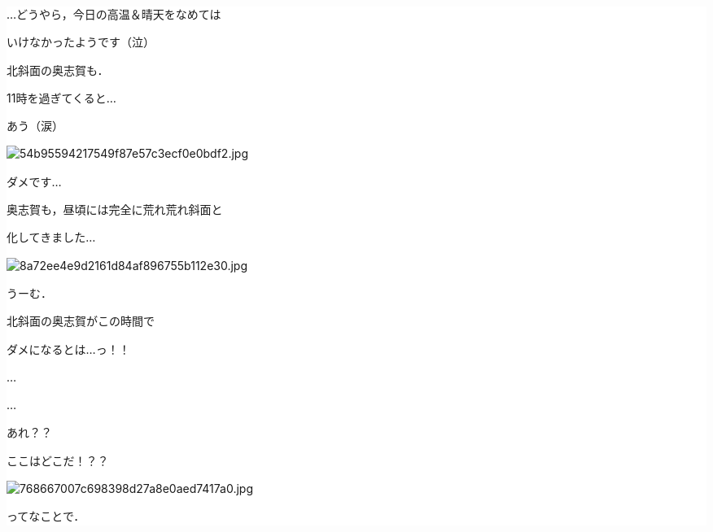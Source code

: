 


…どうやら，今日の高温＆晴天をなめては


いけなかったようです（泣）


北斜面の奥志賀も．


11時を過ぎてくると…


あう（涙）




![54b95594217549f87e57c3ecf0e0bdf2.jpg](images/54b95594217549f87e57c3ecf0e0bdf2.jpg)




ダメです…


奥志賀も，昼頃には完全に荒れ荒れ斜面と


化してきました…




![8a72ee4e9d2161d84af896755b112e30.jpg](images/8a72ee4e9d2161d84af896755b112e30.jpg)







うーむ．


北斜面の奥志賀がこの時間で


ダメになるとは…っ！！


…


…


あれ？？


ここはどこだ！？？




![768667007c698398d27a8e0aed7417a0.jpg](images/768667007c698398d27a8e0aed7417a0.jpg)




ってなことで．
